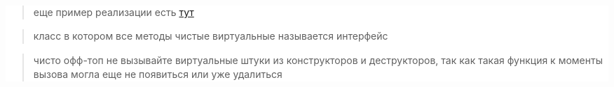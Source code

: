 > еще пример реализации есть [тут](https://metanit.com/cpp/tutorial/5.12.php)


> класс в котором все методы чистые виртуальные называется интерфейс


> чисто офф-топ
> не вызывайте виртуальные штуки из конструкторов и деструкторов, так как такая функция к моменты вызова могла еще не появиться или уже удалиться